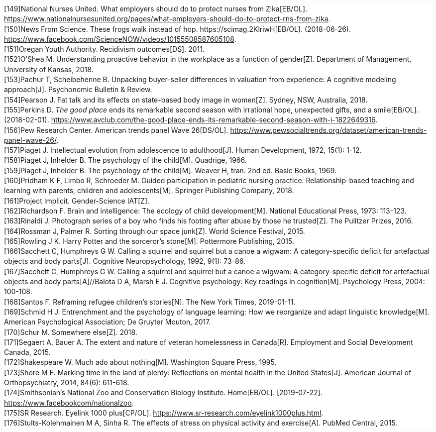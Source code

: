   <div class="csl-entry">[149]National Nurses United. What employers should do to protect nurses from Zika[EB/OL]. <a href="https://www.nationalnursesunited.org/pages/what-employers-should-do-to-protect-rns-from-zika">https://www.nationalnursesunited.org/pages/what-employers-should-do-to-protect-rns-from-zika</a>.</div>
  <div class="csl-entry">[150]News From Science. These frogs walk instead of hop. https://scimag.2KlriwH[EB/OL]. (2018-06-26). <a href="https://www.facebook.com/ScienceNOW/videos/10155508587605108">https://www.facebook.com/ScienceNOW/videos/10155508587605108</a>.</div>
  <div class="csl-entry">[151]Oregan Youth Authority. Recidivism outcomes[DS]. 2011.</div>
  <div class="csl-entry">[152]O’Shea M. Understanding proactive behavior in the workplace as a function of gender[Z]. Department of Management, University of Kansas, 2018.</div>
  <div class="csl-entry">[153]Pachur T, Scheibehenne B. Unpacking buyer-seller differences in valuation from experience: A cognitive modeling approach[J]. Psychonomic Bulletin &#38; Review.</div>
  <div class="csl-entry">[154]Pearson J. Fat talk and its effects on state-based body image in women[Z]. Sydney, NSW, Australia, 2018.</div>
  <div class="csl-entry">[155]Perkins D. <i>The good place</i> ends its remarkable second season with irrational hope, unexpected gifts, and a smile[EB/OL]. (2018-02-01). <a href="https://www.avclub.com/the-good-place-ends-its-remarkable-second-season-with-i-1822649316">https://www.avclub.com/the-good-place-ends-its-remarkable-second-season-with-i-1822649316</a>.</div>
  <div class="csl-entry">[156]Pew Research Center. American trends panel Wave 26[DS/OL]. <a href="https://www.pewsocialtrends.org/dataset/american-trends-panel-wave-26/">https://www.pewsocialtrends.org/dataset/american-trends-panel-wave-26/</a>.</div>
  <div class="csl-entry">[157]Piaget J. Intellectual evolution from adolescence to adulthood[J]. Human Development, 1972, 15(1): 1-12.</div>
  <div class="csl-entry">[158]Piaget J, Inhelder B. The psychology of the child[M]. Quadrige, 1966.</div>
  <div class="csl-entry">[159]Piaget J, Inhelder B. The psychology of the child[M]. Weaver H, tran. 2nd ed. Basic Books, 1969.</div>
  <div class="csl-entry">[160]Pridham K F, Limbo R, Schroeder M. Guided participation in pediatric nursing practice: Relationship-based teaching and learning with parents, children and adolescents[M]. Springer Publishing Company, 2018.</div>
  <div class="csl-entry">[161]Project Implicit. Gender-Science IAT[Z].</div>
  <div class="csl-entry">[162]Richardson F. Brain and intelligence: The ecology of child development[M]. National Educational Press, 1973: 113-123.</div>
  <div class="csl-entry">[163]Rinaldi J. Photograph series of a boy who finds his footing after abuse by those he trusted[Z]. The Pulitzer Prizes, 2016.</div>
  <div class="csl-entry">[164]Rossman J, Palmer R. Sorting through our space junk[Z]. World Science Festival, 2015.</div>
  <div class="csl-entry">[165]Rowling J K. Harry Potter and the sorceror’s stone[M]. Pottermore Publishing, 2015.</div>
  <div class="csl-entry">[166]Sacchett C, Humphreys G W. Calling a squirrel and squirrel but a canoe a wigwam: A category-specific deficit for artefactual objects and body parts[J]. Cognitive Neuropsychology, 1992, 9(1): 73-86.</div>
  <div class="csl-entry">[167]Sacchett C, Humphreys G W. Calling a squirrel and squirrel but a canoe a wigwam: A category-specific deficit for artefactual objects and body parts[A]//Balota D A, Marsh E J. Cognitive psychology: Key readings in cognition[M]. Psychology Press, 2004: 100-108.</div>
  <div class="csl-entry">[168]Santos F. Reframing refugee children’s stories[N]. The New York Times, 2019-01-11.</div>
  <div class="csl-entry">[169]Schmid H J. Entrenchment and the psychology of language learning: How we reorganize and adapt linguistic knowledge[M]. American Psychological Association; De Gruyter Mouton, 2017.</div>
  <div class="csl-entry">[170]Schur M. Somewhere else[Z]. 2018.</div>
  <div class="csl-entry">[171]Segaert A, Bauer A. The extent and nature of veteran homelessness in Canada[R]. Employment and Social Development Canada, 2015.</div>
  <div class="csl-entry">[172]Shakespeare W. Much ado about nothing[M]. Washington Square Press, 1995.</div>
  <div class="csl-entry">[173]Shore M F. Marking time in the land of plenty: Reflections on mental health in the United States[J]. American Journal of Orthopsychiatry, 2014, 84(6): 611-618.</div>
  <div class="csl-entry">[174]Smithsonian’s National Zoo and Conservation Biology Institute. Home[EB/OL]. [2019-07-22]. <a href="https://www.facebookcom/nationalzoo">https://www.facebookcom/nationalzoo</a>.</div>
  <div class="csl-entry">[175]SR Research. Eyelink 1000 plus[CP/OL]. <a href="https://www.sr-research.com/eyelink1000plus.html">https://www.sr-research.com/eyelink1000plus.html</a>.</div>
  <div class="csl-entry">[176]Stults-Kolehmainen M A, Sinha R. The effects of stress on physical activity and exercise[A]. PubMed Central, 2015.</div>